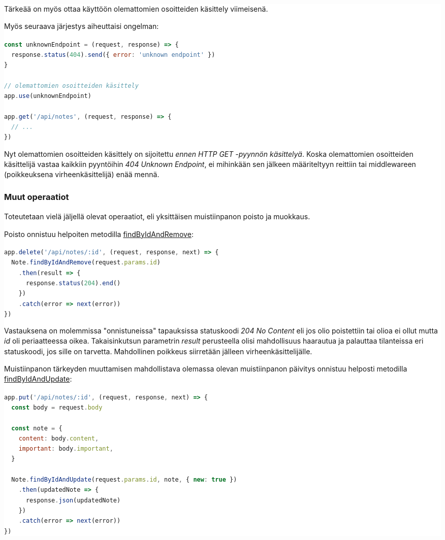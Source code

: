 Tärkeää on myös ottaa käyttöön olemattomien osoitteiden käsittely viimeisenä.

Myös seuraava järjestys aiheuttaisi ongelman:

```js
const unknownEndpoint = (request, response) => {
  response.status(404).send({ error: 'unknown endpoint' })
}

// olemattomien osoitteiden käsittely
app.use(unknownEndpoint)

app.get('/api/notes', (request, response) => {
  // ...
})
```

Nyt olemattomien osoitteiden käsittely on sijoitettu <i>ennen HTTP GET -pyynnön käsittelyä</i>. Koska olemattomien osoitteiden käsittelijä vastaa kaikkiin pyyntöihin <i>404 Unknown Endpoint</i>, ei mihinkään sen jälkeen määriteltyyn reittiin tai middlewareen (poikkeuksena virheenkäsittelijä) enää mennä.

### Muut operaatiot

Toteutetaan vielä jäljellä olevat operaatiot, eli yksittäisen muistiinpanon poisto ja muokkaus.

Poisto onnistuu helpoiten metodilla [findByIdAndRemove](https://mongoosejs.com/docs/api.html#model_Model.findByIdAndRemove):

```js
app.delete('/api/notes/:id', (request, response, next) => {
  Note.findByIdAndRemove(request.params.id)
    .then(result => {
      response.status(204).end()
    })
    .catch(error => next(error))
})
```

Vastauksena on molemmissa "onnistuneissa" tapauksissa statuskoodi <i>204 No Content</i> eli jos olio poistettiin tai olioa ei ollut mutta <i>id</i> oli periaatteessa oikea. Takaisinkutsun parametrin _result_ perusteella olisi mahdollisuus haarautua ja palauttaa tilanteissa eri statuskoodi, jos sille on tarvetta. Mahdollinen poikkeus siirretään jälleen virheenkäsittelijälle.

Muistiinpanon tärkeyden muuttamisen mahdollistava olemassa olevan muistiinpanon päivitys onnistuu helposti metodilla [findByIdAndUpdate](https://mongoosejs.com/docs/api.html#model_Model.findByIdAndUpdate):

```js
app.put('/api/notes/:id', (request, response, next) => {
  const body = request.body

  const note = {
    content: body.content,
    important: body.important,
  }

  Note.findByIdAndUpdate(request.params.id, note, { new: true })
    .then(updatedNote => {
      response.json(updatedNote)
    })
    .catch(error => next(error))
})
```
